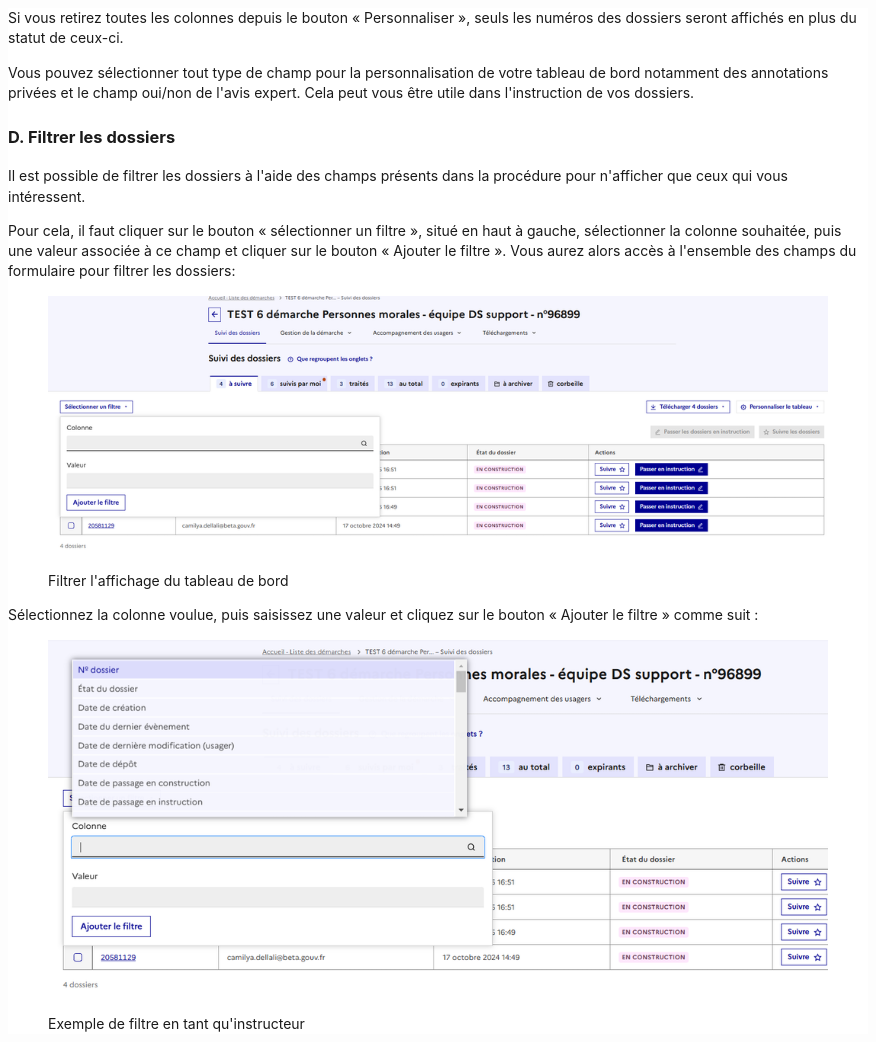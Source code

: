 Si vous retirez toutes les colonnes depuis le bouton « Personnaliser », seuls les numéros des dossiers seront affichés en plus du statut de ceux-ci.&#x20;

Vous pouvez sélectionner tout type de champ pour la personnalisation de votre tableau de bord notamment des annotations privées et le champ oui/non de l'avis expert. Cela peut vous être utile dans l'instruction de vos dossiers.&#x20;

### D. Filtrer les dossiers

Il est possible de filtrer les dossiers à l'aide des champs présents dans la procédure pour n'afficher que ceux qui vous intéressent.

Pour cela, il faut cliquer sur le bouton « sélectionner un filtre », situé en haut à gauche,  sélectionner la colonne souhaitée, puis une valeur associée à ce champ et cliquer sur le bouton « Ajouter le filtre ». Vous aurez alors accès à l'ensemble des champs du formulaire pour filtrer les dossiers:&#x20;

<figure><img src="../.gitbook/assets/image (258).png" alt=""><figcaption><p>Filtrer l'affichage du tableau de bord </p></figcaption></figure>

&#x20;Sélectionnez la colonne voulue, puis saisissez une valeur et cliquez sur le bouton « Ajouter le filtre » comme suit :

<figure><img src="../.gitbook/assets/image (259).png" alt=""><figcaption><p>Exemple de filtre en tant qu'instructeur </p></figcaption></figure>
